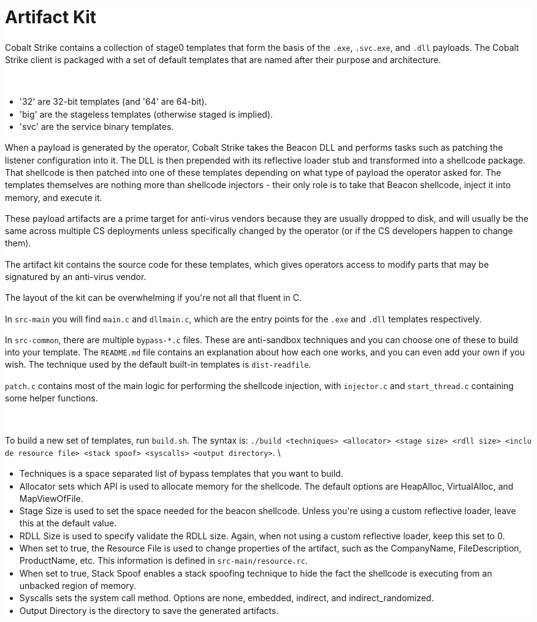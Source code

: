 # Artifact Kit

Cobalt Strike contains a collection of stage0 templates that form the basis of the `.exe`, `.svc.exe`, and `.dll` payloads.  The Cobalt Strike client is packaged with a set of default templates that are named after their purpose and architecture.

<figure><img src="https://lwfiles.mycourse.app/66e95234fe489daea7060790-public/8e30261f6ab2dbdf93496144203702c2.png" alt=""><figcaption></figcaption></figure>

* '32' are 32-bit templates (and '64' are 64-bit).
* 'big' are the stageless templates (otherwise staged is implied).
* 'svc' are the service binary templates.

When a payload is generated by the operator, Cobalt Strike takes the Beacon DLL and performs tasks such as patching the listener configuration into it.  The DLL is then prepended with its reflective loader stub and transformed into a shellcode package.  That shellcode is then patched into one of these templates depending on what type of payload the operator asked for.  The templates themselves are nothing more than shellcode injectors - their only role is to take that Beacon shellcode, inject it into memory, and execute it.

These payload artifacts are a prime target for anti-virus vendors because they are usually dropped to disk, and will usually be the same across multiple CS deployments unless specifically changed by the operator (or if the CS developers happen to change them).

The artifact kit contains the source code for these templates, which gives operators access to modify parts that may be signatured by an anti-virus vendor.

The layout of the kit can be overwhelming if you're not all that fluent in C.

In `src-main` you will find `main.c` and `dllmain.c`, which are the entry points for the `.exe` and `.dll` templates respectively.

In `src-common`, there are multiple `bypass-*.c` files.  These are anti-sandbox techniques and you can choose one of these to build into your template.  The `README.md` file contains an explanation about how each one works, and you can even add your own if you wish.  The technique used by the default built-in templates is `dist-readfile`.

`patch.c` contains most of the main logic for performing the shellcode injection, with `injector.c` and `start_thread.c` containing some helper functions.

<figure><img src="https://lwfiles.mycourse.app/66e95234fe489daea7060790-public/e4aedd03b8c04254ba9e6422e6a31406.png" alt=""><figcaption></figcaption></figure>

To build a new set of templates, run `build.sh`.  The syntax is: `./build <techniques> <allocator> <stage size> <rdll size> <include resource file> <stack spoof> <syscalls> <output directory>`.  \


* Techniques is a space separated list of bypass templates that you want to build.
* Allocator sets which API is used to allocate memory for the shellcode.  The default options are HeapAlloc, VirtualAlloc, and MapViewOfFile.
* Stage Size is used to set the space needed for the beacon shellcode.  Unless you're using a custom reflective loader, leave this at the default value.
* RDLL Size is used to specify validate the RDLL size.  Again, when not using a custom reflective loader, keep this set to 0.
* When set to true, the Resource File is used to change properties of the artifact, such as the CompanyName, FileDescription, ProductName, etc.  This information is defined in `src-main/resource.rc`.
* When set to true, Stack Spoof enables a stack spoofing technique to hide the fact the shellcode is executing from an unbacked region of memory.
* Syscalls sets the system call method.  Options are none, embedded, indirect, and indirect\_randomized.
* Output Directory is the directory to save the generated artifacts.
